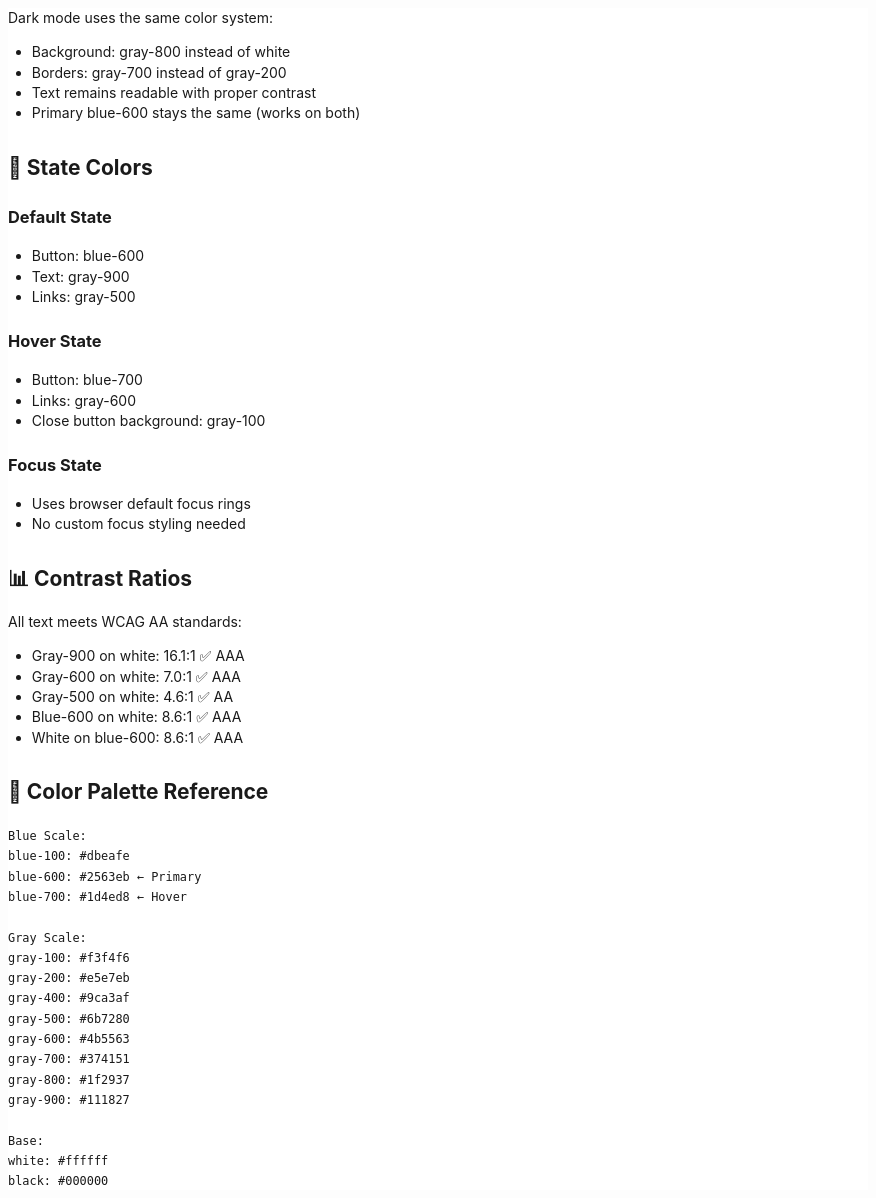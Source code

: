Dark mode uses the same color system:
- Background: gray-800 instead of white
- Borders: gray-700 instead of gray-200
- Text remains readable with proper contrast
- Primary blue-600 stays the same (works on both)

## 🔄 State Colors

### Default State
- Button: blue-600
- Text: gray-900
- Links: gray-500

### Hover State
- Button: blue-700
- Links: gray-600
- Close button background: gray-100

### Focus State
- Uses browser default focus rings
- No custom focus styling needed

## 📊 Contrast Ratios

All text meets WCAG AA standards:
- Gray-900 on white: 16.1:1 ✅ AAA
- Gray-600 on white: 7.0:1 ✅ AAA
- Gray-500 on white: 4.6:1 ✅ AA
- Blue-600 on white: 8.6:1 ✅ AAA
- White on blue-600: 8.6:1 ✅ AAA

## 🎨 Color Palette Reference

```
Blue Scale:
blue-100: #dbeafe
blue-600: #2563eb ← Primary
blue-700: #1d4ed8 ← Hover

Gray Scale:
gray-100: #f3f4f6
gray-200: #e5e7eb
gray-400: #9ca3af
gray-500: #6b7280
gray-600: #4b5563
gray-700: #374151
gray-800: #1f2937
gray-900: #111827

Base:
white: #ffffff
black: #000000
```

